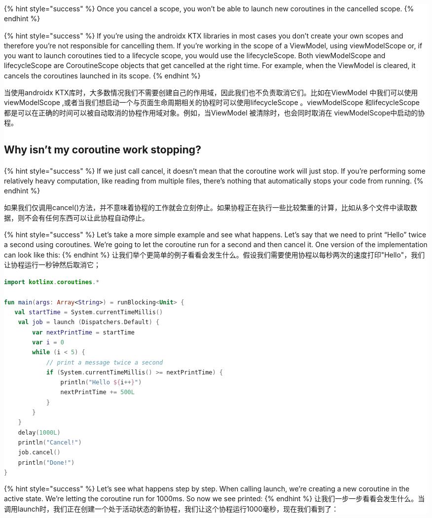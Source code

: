 
{% hint style="success" %}
Once you cancel a scope, you won’t be able to launch new coroutines in the cancelled scope.
{% endhint %}

{% hint style="success" %}
If you’re using the androidx KTX libraries in most cases you don’t create your own scopes and therefore you’re not responsible for cancelling them. If you’re working in the scope of a ViewModel, using viewModelScope or, if you want to launch coroutines tied to a lifecycle scope, you would use the lifecycleScope. Both viewModelScope and lifecycleScope are CoroutineScope objects that get cancelled at the right time. For example, when the ViewModel is cleared, it cancels the coroutines launched in its scope.
{% endhint %}

当使用androidx KTX库时，大多数情况我们不需要创建自己的作用域，因此我们也不负责取消它们。比如在ViewModel 中我们可以使用viewModelScope ,或者当我们想启动一个与页面生命周期相关的协程时可以使用lifecycleScope  。viewModelScope 和lifecycleScope  都是可以在正确的时间可以被自动取消的协程作用域对象。例如，当ViewModel  被清除时，也会同时取消在 viewModelScope中启动的协程。


## Why isn’t my coroutine work stopping?

{% hint style="success" %}
If we just call cancel, it doesn’t mean that the coroutine work will just stop. If you’re performing some relatively heavy computation, like reading from multiple files, there’s nothing that automatically stops your code from running.
{% endhint %}

如果我们仅调用cancel()方法，并不意味着协程的工作就会立刻停止。如果协程正在执行一些比较繁重的计算，比如从多个文件中读取数据，则不会有任何东西可以让此协程自动停止。

{% hint style="success" %}
Let’s take a more simple example and see what happens. Let’s say that we need to print “Hello” twice a second using coroutines. We’re going to let the coroutine run for a second and then cancel it. One version of the implementation can look like this:
{% endhint %}
让我们举个更简单的例子看看会发生什么。假设我们需要使用协程以每秒两次的速度打印"Hello"，我们让协程运行一秒钟然后取消它；

```kotlin
import kotlinx.coroutines.*
 
fun main(args: Array<String>) = runBlocking<Unit> {
   val startTime = System.currentTimeMillis()
    val job = launch (Dispatchers.Default) {
        var nextPrintTime = startTime
        var i = 0
        while (i < 5) {
            // print a message twice a second
            if (System.currentTimeMillis() >= nextPrintTime) {
                println("Hello ${i++}")
                nextPrintTime += 500L
            }
        }
    }
    delay(1000L)
    println("Cancel!")
    job.cancel()
    println("Done!")
}
```
{% hint style="success" %}
Let’s see what happens step by step. When calling launch, we’re creating a new coroutine in the active state. We’re letting the coroutine run for 1000ms. So now we see printed:
{% endhint %}
让我们一步一步看看会发生什么。当调用launch时，我们正在创建一个处于活动状态的新协程，我们让这个协程运行1000毫秒，现在我们看到了：
